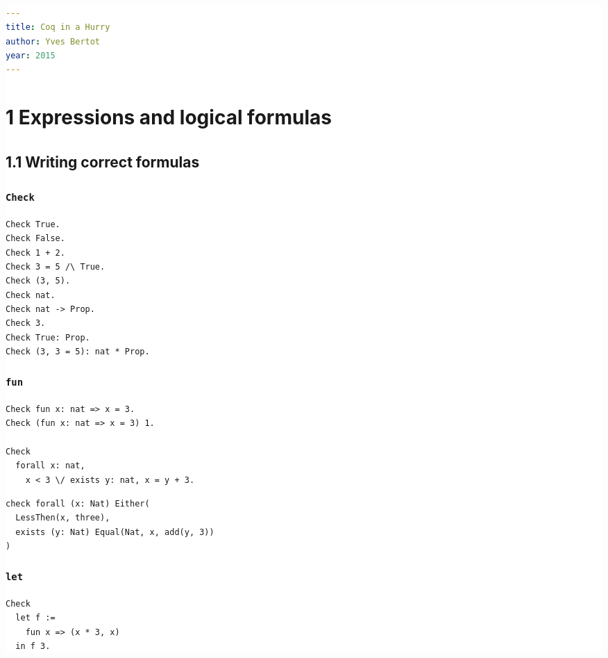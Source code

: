 ```yaml
---
title: Coq in a Hurry
author: Yves Bertot
year: 2015
---
```


# 1 Expressions and logical formulas

## 1.1 Writing correct formulas

### `Check`

```coq
Check True.
Check False.
Check 1 + 2.
Check 3 = 5 /\ True.
Check (3, 5).
Check nat.
Check nat -> Prop.
Check 3.
Check True: Prop.
Check (3, 3 = 5): nat * Prop.
```

### `fun`

```coq
Check fun x: nat => x = 3.
Check (fun x: nat => x = 3) 1.

Check
  forall x: nat,
    x < 3 \/ exists y: nat, x = y + 3.
```

```cicada
check forall (x: Nat) Either(
  LessThen(x, three),
  exists (y: Nat) Equal(Nat, x, add(y, 3))
)
```

### `let`

```coq
Check
  let f :=
    fun x => (x * 3, x)
  in f 3.
```
